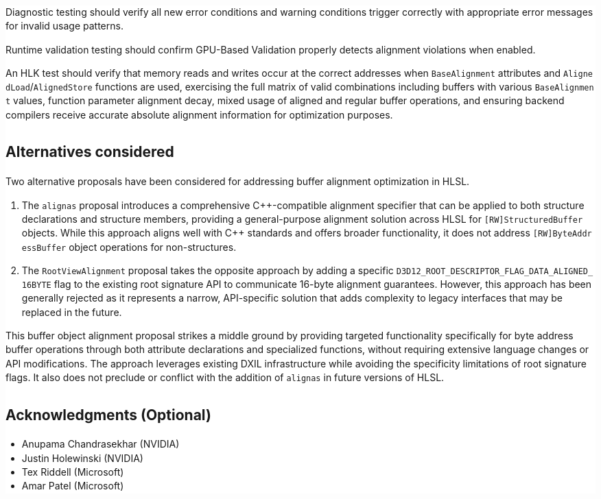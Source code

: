 Diagnostic testing should verify all new error conditions and warning conditions trigger correctly with appropriate
error messages for invalid usage patterns.

Runtime validation testing should confirm GPU-Based Validation properly detects alignment violations when enabled.

An HLK test should verify that memory reads and writes occur at the correct addresses when `BaseAlignment` attributes
and `AlignedLoad`/`AlignedStore` functions are used, exercising the full matrix of valid combinations including buffers
with various `BaseAlignment` values, function parameter alignment decay, mixed usage of aligned and regular buffer
operations, and ensuring backend compilers receive accurate absolute alignment information for optimization purposes.

## Alternatives considered

Two alternative proposals have been considered for addressing buffer alignment optimization in HLSL.

1. The `alignas` proposal introduces a comprehensive C++-compatible alignment specifier that can be applied to both
structure declarations and structure members, providing a general-purpose alignment solution across HLSL for
`[RW]StructuredBuffer` objects. While this approach aligns well with C++ standards and offers broader functionality, it
does not address `[RW]ByteAddressBuffer` object operations for non-structures.

2. The `RootViewAlignment` proposal takes the opposite approach by adding a specific
`D3D12_ROOT_DESCRIPTOR_FLAG_DATA_ALIGNED_16BYTE` flag to the existing root signature API to communicate 16-byte
alignment guarantees. However, this approach has been generally rejected as it represents a narrow, API-specific
solution that adds complexity to legacy interfaces that may be replaced in the future.

This buffer object alignment proposal strikes a middle ground by providing targeted functionality specifically for byte
address buffer operations through both attribute declarations and specialized functions, without requiring extensive
language changes or API modifications. The approach leverages existing DXIL infrastructure while avoiding the
specificity limitations of root signature flags. It also does not preclude or conflict with the addition of `alignas` in
future versions of HLSL.

## Acknowledgments (Optional)

* Anupama Chandrasekhar (NVIDIA)
* Justin Holewinski (NVIDIA)
* Tex Riddell (Microsoft)
* Amar Patel (Microsoft)
